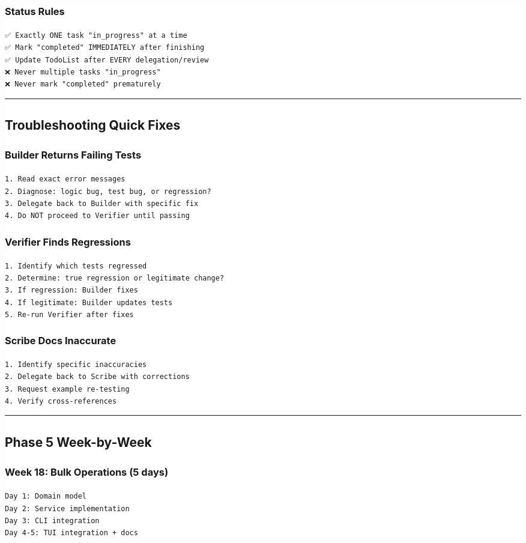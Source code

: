 ### Status Rules

```
✅ Exactly ONE task "in_progress" at a time
✅ Mark "completed" IMMEDIATELY after finishing
✅ Update TodoList after EVERY delegation/review
❌ Never multiple tasks "in_progress"
❌ Never mark "completed" prematurely
```

---

## Troubleshooting Quick Fixes

### Builder Returns Failing Tests

```
1. Read exact error messages
2. Diagnose: logic bug, test bug, or regression?
3. Delegate back to Builder with specific fix
4. Do NOT proceed to Verifier until passing
```

### Verifier Finds Regressions

```
1. Identify which tests regressed
2. Determine: true regression or legitimate change?
3. If regression: Builder fixes
4. If legitimate: Builder updates tests
5. Re-run Verifier after fixes
```

### Scribe Docs Inaccurate

```
1. Identify specific inaccuracies
2. Delegate back to Scribe with corrections
3. Request example re-testing
4. Verify cross-references
```

---

## Phase 5 Week-by-Week

### Week 18: Bulk Operations (5 days)

```
Day 1: Domain model
Day 2: Service implementation
Day 3: CLI integration
Day 4-5: TUI integration + docs
```
